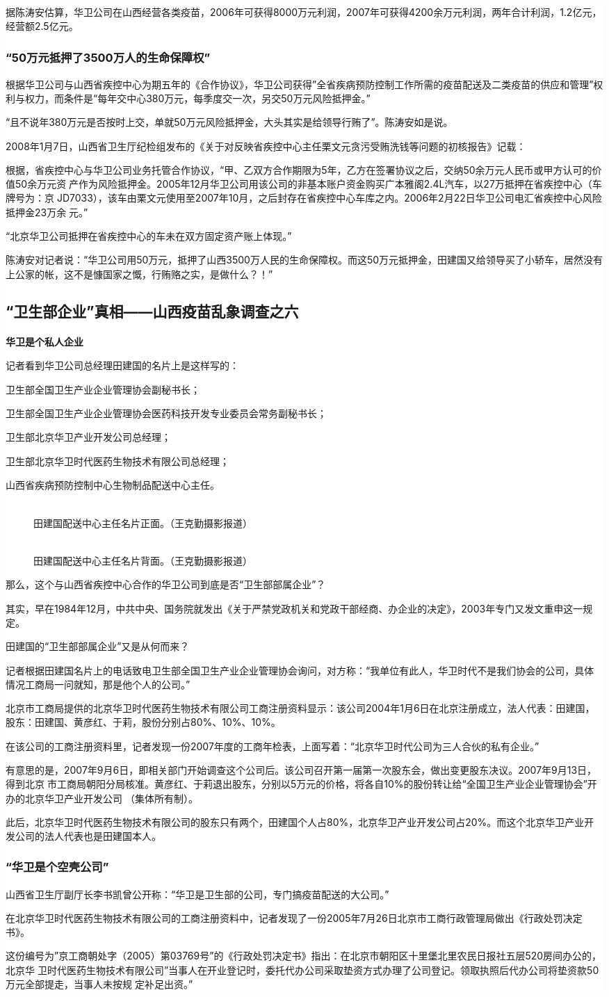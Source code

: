 <p>据陈涛安估算，华卫公司在山西经营各类疫苗，2006年可获得8000万元利润，2007年可获得4200余万元利润，两年合计利润，1.2亿元，经营额2.5亿元。</p>
<h3><strong>“50万元抵押了3500万人的生命保障权”</strong></h3>
<p>根据华卫公司与山西省疾控中心为期五年的《合作协议》，华卫公司获得”全省疾病预防控制工作所需的疫苗配送及二类疫苗的供应和管理”权利与权力，而条件是“每年交中心380万元，每季度交一次，另交50万元风险抵押金。”</p>
<p>“且不说年380万元是否按时上交，单就50万元风险抵押金，大头其实是给领导行贿了”。陈涛安如是说。</p>
<p>2008年1月7日，山西省卫生厅纪检组发布的《关于对反映省疾控中心主任栗文元贪污受贿洗钱等问题的初核报告》记载：</p>
<p>根据，省疾控中心与华卫公司业务托管合作协议，“甲、乙双方合作期限为5年，乙方在签署协议之后，交纳50余万元人民币或甲方认可的价值50余万元资 产作为风险抵押金。2005年12月华卫公司用该公司的非基本账户资金购买广本雅阁2.4L汽车，以27万抵押在省疾控中心（车牌号为：京 JD7033），该车由栗文元使用至2007年10月，之后封存在省疾控中心车库之内。2006年2月22日华卫公司电汇省疾控中心风险抵押金23万余 元。”</p>
<p>“北京华卫公司抵押在省疾控中心的车未在双方固定资产账上体现。”</p>
<p>陈涛安对记者说：“华卫公司用50万元，抵押了山西3500万人民的生命保障权。而这50万元抵押金，田建国又给领导买了小轿车，居然没有上公家的帐，这不是慷国家之慨，行贿赂之实，是做什么？！”</p>
<h2><strong>“卫生部企业”真相——山西疫苗乱象调查之六</strong></h2>
<p><strong>华卫是个私人企业</strong></p>
<p>记者看到华卫公司总经理田建国的名片上是这样写的：</p>
<p>卫生部全国卫生产业企业管理协会副秘书长；</p>
<p>卫生部全国卫生产业企业管理协会医药科技开发专业委员会常务副秘书长；</p>
<p>卫生部北京华卫产业开发公司总经理；</p>
<p>卫生部北京华卫时代医药生物技术有限公司总经理；</p>
<p>山西省疾病预防控制中心生物制品配送中心主任。</p>
<figure id="attachment_10584680" style="width: 600px" class="wp-caption aligncenter"><ahref="https://i.epochtimes.com/assets/uploads/2018/07/032010_0252_14.jpg"><img class="size-large wp-image-10584680" src="https://i.epochtimes.com/assets/uploads/2018/07/032010_0252_14-600x364.jpg" alt="" width="600" b="364" /></a><figcaption class="wp-caption-text">田建国配送中心主任名片正面。（王克勤摄影报道）</figcaption></figure>
<figure id="attachment_10584681" style="width: 600px" class="wp-caption aligncenter"><ahref="https://i.epochtimes.com/assets/uploads/2018/07/032010_0252_15.jpg"><img class="size-large wp-image-10584681" src="https://i.epochtimes.com/assets/uploads/2018/07/032010_0252_15-600x362.jpg" alt="" width="600" b="362" /></a><figcaption class="wp-caption-text">田建国配送中心主任名片背面。（王克勤摄影报道）</figcaption></figure>
<p>那么，这个与山西省疾控中心合作的华卫公司到底是否“卫生部部属企业”？</p>
<p>其实，早在1984年12月，中共中央、国务院就发出《关于严禁党政机关和党政干部经商、办企业的决定》，2003年专门又发文重申这一规定。</p>
<p>田建国的“卫生部部属企业”又是从何而来？</p>
<p>记者根据田建国名片上的电话致电卫生部全国卫生产业企业管理协会询问，对方称：“我单位有此人，华卫时代不是我们协会的公司，具体情况工商局一问就知，那是他个人的公司。”</p>
<p>北京市工商局提供的北京华卫时代医药生物技术有限公司工商注册资料显示：该公司2004年1月6日在北京注册成立，法人代表：田建国，股东：田建国、黄彦红、于莉，股份分别占80%、10%、10%。</p>
<p>在该公司的工商注册资料里，记者发现一份2007年度的工商年检表，上面写着：“北京华卫时代公司为三人合伙的私有企业。”</p>
<p>有意思的是，2007年9月6日，即相关部门开始调查这个公司后。该公司召开第一届第一次股东会，做出变更股东决议。2007年9月13日，得到北京 市工商局朝阳分局核准。黄彦红、于莉退出股东，分别以5万元的价格，将各自10%的股份转让给“全国卫生产业企业管理协会”开办的北京华卫产业开发公司 （集体所有制）。</p>
<p>此后，北京华卫时代医药生物技术有限公司的股东只有两个，田建国个人占80%，北京华卫产业开发公司占20%。而这个北京华卫产业开发公司的法人代表也是田建国本人。</p>
<h3><strong>“华卫是个空壳公司”</strong></h3>
<p>山西省卫生厅副厅长李书凯曾公开称：“华卫是卫生部的公司，专门搞疫苗配送的大公司。”</p>
<p>在北京华卫时代医药生物技术有限公司的工商注册资料中，记者发现了一份2005年7月26日北京市工商行政管理局做出《行政处罚决定书》。</p>
<p>这份编号为”京工商朝处字（2005）第03769号”的《行政处罚决定书》指出：在北京市朝阳区十里堡北里农民日报社五层520房间办公的，北京华 卫时代医药生物技术有限公司”当事人在开业登记时，委托代办公司采取垫资方式办理了公司登记。领取执照后代办公司将垫资款50万元全部提走，当事人未按规 定补足出资。”</p>
